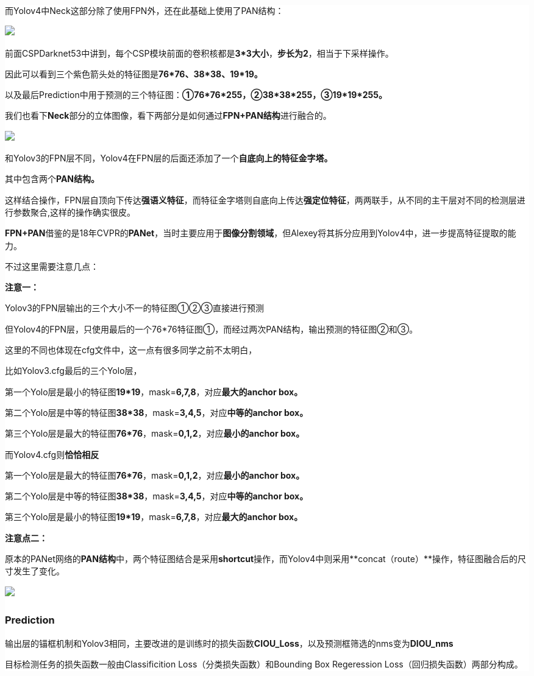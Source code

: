 而Yolov4中Neck这部分除了使用FPN外，还在此基础上使用了PAN结构：

![](https://gitee.com/dingtom1995/picture/raw/master/2022-10-24/2022-10-24_09-56-16-588.png)



前面CSPDarknet53中讲到，每个CSP模块前面的卷积核都是**3\*3大小**，**步长为2**，相当于下采样操作。

因此可以看到三个紫色箭头处的特征图是**76\*76、38\*38、19\*19。**

以及最后Prediction中用于预测的三个特征图：**①76\*76\*255，②38\*38\*255，③19\*19\*255。**

我们也看下**Neck**部分的立体图像，看下两部分是如何通过**FPN+PAN结构**进行融合的。

![](https://gitee.com/dingtom1995/picture/raw/master/2022-10-24/2022-10-24_09-55-30-821.png)

和Yolov3的FPN层不同，Yolov4在FPN层的后面还添加了一个**自底向上的特征金字塔。**

其中包含两个**PAN结构。**

这样结合操作，FPN层自顶向下传达**强语义特征**，而特征金字塔则自底向上传达**强定位特征**，两两联手，从不同的主干层对不同的检测层进行参数聚合,这样的操作确实很皮。

**FPN+PAN**借鉴的是18年CVPR的**PANet**，当时主要应用于**图像分割领域**，但Alexey将其拆分应用到Yolov4中，进一步提高特征提取的能力。

不过这里需要注意几点：

**注意一：**

Yolov3的FPN层输出的三个大小不一的特征图①②③直接进行预测

但Yolov4的FPN层，只使用最后的一个76*76特征图①，而经过两次PAN结构，输出预测的特征图②和③。

这里的不同也体现在cfg文件中，这一点有很多同学之前不太明白，

比如Yolov3.cfg最后的三个Yolo层，

第一个Yolo层是最小的特征图**19\*19**，mask=**6,7,8**，对应**最大的anchor box。**

第二个Yolo层是中等的特征图**38\*38**，mask=**3,4,5**，对应**中等的anchor box。**

第三个Yolo层是最大的特征图**76\*76**，mask=**0,1,2**，对应**最小的anchor box。**

而Yolov4.cfg则**恰恰相反**

第一个Yolo层是最大的特征图**76\*76**，mask=**0,1,2**，对应**最小的anchor box。**

第二个Yolo层是中等的特征图**38\*38**，mask=**3,4,5**，对应**中等的anchor box。**

第三个Yolo层是最小的特征图**19\*19**，mask=**6,7,8**，对应**最大的anchor box。**

**注意点二：**

原本的PANet网络的**PAN结构**中，两个特征图结合是采用**shortcut**操作，而Yolov4中则采用**concat（route）**操作，特征图融合后的尺寸发生了变化。

![](https://gitee.com/dingtom1995/picture/raw/master/2022-10-24/2022-10-24_10-13-42-477.png)

### Prediction

输出层的锚框机制和Yolov3相同，主要改进的是训练时的损失函数**CIOU_Loss**，以及预测框筛选的nms变为**DIOU_nms**



目标检测任务的损失函数一般由Classificition Loss（分类损失函数）和Bounding Box Regeression Loss（回归损失函数）两部分构成。
